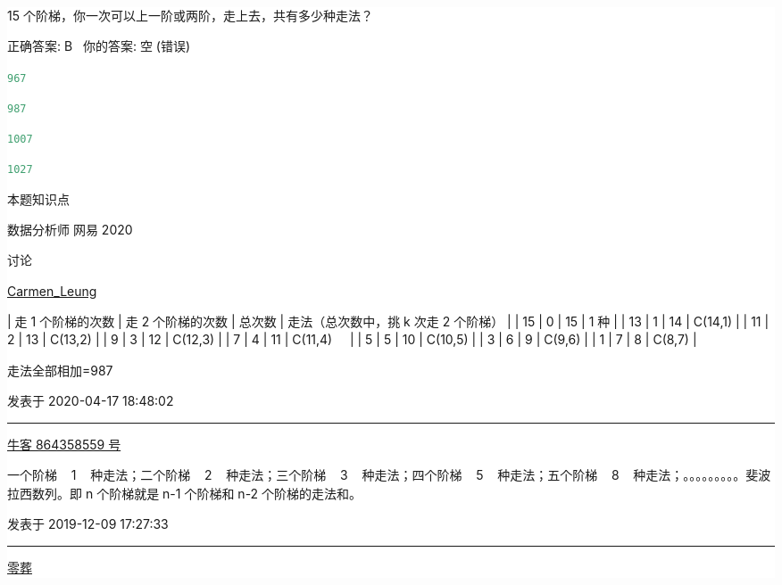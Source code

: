 15 个阶梯，你一次可以上一阶或两阶，走上去，共有多少种走法？

正确答案: B   你的答案: 空 (错误)

```cpp
967
```

```cpp
987
```

```cpp
1007
```

```cpp
1027
```

本题知识点

数据分析师 网易 2020

讨论

[Carmen_Leung](https://www.nowcoder.com/profile/434494195)

 | 走 1 个阶梯的次数 | 走 2 个阶梯的次数 | 总次数 | 走法（总次数中，挑 k 次走 2 个阶梯） |
| 15 | 0 | 15 | 1 种 |
| 13 | 1 | 14 | C(14,1) |
| 11 | 2 | 13 | C(13,2) |
| 9 | 3 | 12 | C(12,3) |
| 7 | 4 | 11 | C(11,4)     |
| 5 | 5 | 10 | C(10,5) |
| 3 | 6  | 9 | C(9,6) |
| 1 | 7 | 8 | C(8,7) |

走法全部相加=987

发表于 2020-04-17 18:48:02

* * *

[牛客 864358559 号](https://www.nowcoder.com/profile/864358559)

一个阶梯    1    种走法；二个阶梯    2    种走法；三个阶梯    3    种走法；四个阶梯    5    种走法；五个阶梯    8    种走法；。。。。。。。。。斐波拉西数列。即 n 个阶梯就是 n-1 个阶梯和 n-2 个阶梯的走法和。

发表于 2019-12-09 17:27:33

* * *

[零葬](https://www.nowcoder.com/profile/75718849)
